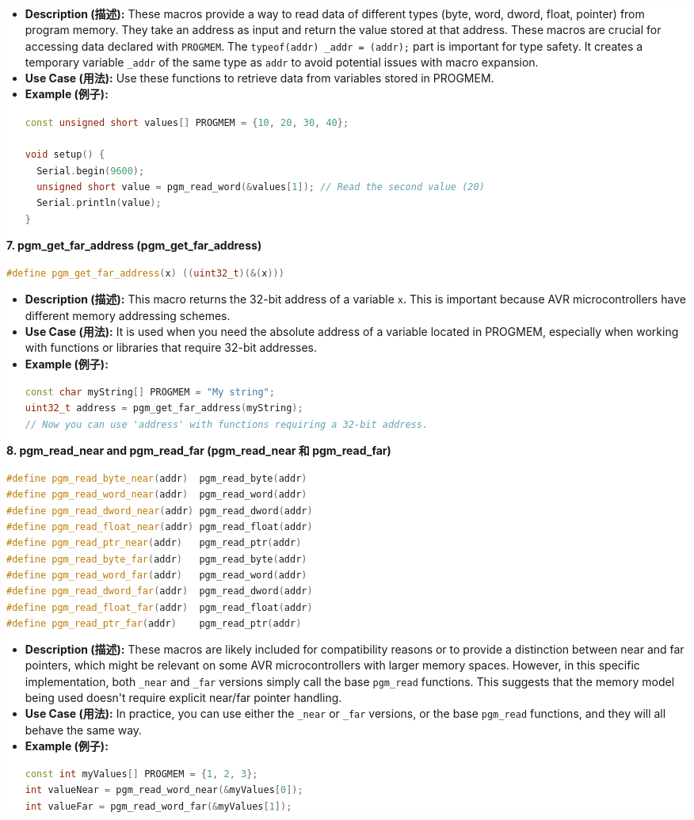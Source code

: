 ```c++
```

*   **Description (描述):** These macros provide a way to read data of different types (byte, word, dword, float, pointer) from program memory.  They take an address as input and return the value stored at that address.  These macros are crucial for accessing data declared with `PROGMEM`.  The `typeof(addr) _addr = (addr);` part is important for type safety. It creates a temporary variable `_addr` of the same type as `addr` to avoid potential issues with macro expansion.
*   **Use Case (用法):** Use these functions to retrieve data from variables stored in PROGMEM.
*   **Example (例子):**
    ```c++
    const unsigned short values[] PROGMEM = {10, 20, 30, 40};

    void setup() {
      Serial.begin(9600);
      unsigned short value = pgm_read_word(&values[1]); // Read the second value (20)
      Serial.println(value);
    }
    ```

**7. pgm_get_far_address (pgm_get_far_address)**

```c++
#define pgm_get_far_address(x) ((uint32_t)(&(x)))
```

*   **Description (描述):** This macro returns the 32-bit address of a variable `x`. This is important because AVR microcontrollers have different memory addressing schemes.
*   **Use Case (用法):**  It is used when you need the absolute address of a variable located in PROGMEM, especially when working with functions or libraries that require 32-bit addresses.
*   **Example (例子):**
    ```c++
    const char myString[] PROGMEM = "My string";
    uint32_t address = pgm_get_far_address(myString);
    // Now you can use 'address' with functions requiring a 32-bit address.
    ```

**8. pgm_read_near and pgm_read_far (pgm_read_near 和 pgm_read_far)**

```c++
#define pgm_read_byte_near(addr)  pgm_read_byte(addr)
#define pgm_read_word_near(addr)  pgm_read_word(addr)
#define pgm_read_dword_near(addr) pgm_read_dword(addr)
#define pgm_read_float_near(addr) pgm_read_float(addr)
#define pgm_read_ptr_near(addr)   pgm_read_ptr(addr)
#define pgm_read_byte_far(addr)   pgm_read_byte(addr)
#define pgm_read_word_far(addr)   pgm_read_word(addr)
#define pgm_read_dword_far(addr)  pgm_read_dword(addr)
#define pgm_read_float_far(addr)  pgm_read_float(addr)
#define pgm_read_ptr_far(addr)    pgm_read_ptr(addr)
```

*   **Description (描述):** These macros are likely included for compatibility reasons or to provide a distinction between near and far pointers, which might be relevant on some AVR microcontrollers with larger memory spaces. However, in this specific implementation, both `_near` and `_far` versions simply call the base `pgm_read` functions.  This suggests that the memory model being used doesn't require explicit near/far pointer handling.
*   **Use Case (用法):**  In practice, you can use either the `_near` or `_far` versions, or the base `pgm_read` functions, and they will all behave the same way.
*   **Example (例子):**
    ```c++
    const int myValues[] PROGMEM = {1, 2, 3};
    int valueNear = pgm_read_word_near(&myValues[0]);
    int valueFar = pgm_read_word_far(&myValues[1]);
